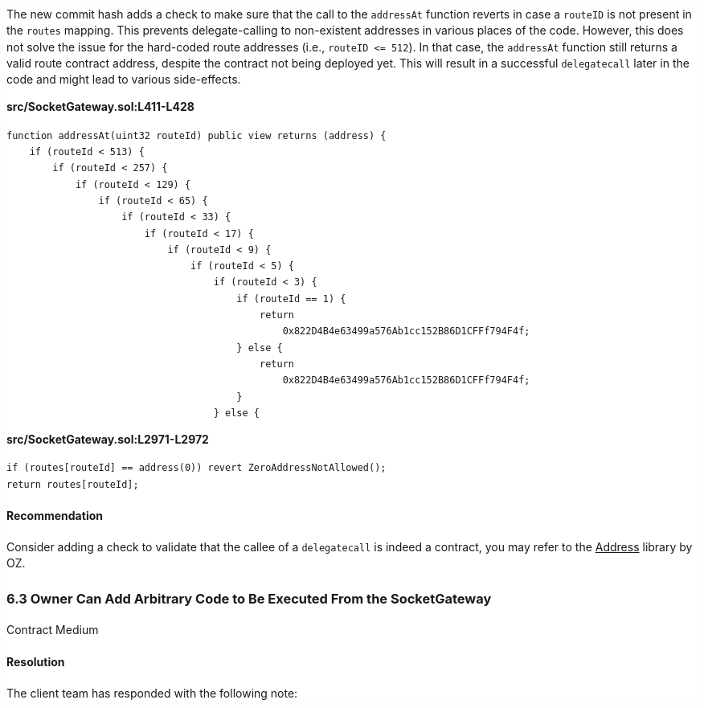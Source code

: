 The new commit hash adds a check to make sure that the call to the `addressAt`
function reverts in case a `routeID` is not present in the `routes` mapping.
This prevents delegate-calling to non-existent addresses in various places of
the code. However, this does not solve the issue for the hard-coded route
addresses (i.e., `routeID <= 512`). In that case, the `addressAt` function
still returns a valid route contract address, despite the contract not being
deployed yet. This will result in a successful `delegatecall` later in the
code and might lead to various side-effects.

**src/SocketGateway.sol:L411-L428**

    
    
    function addressAt(uint32 routeId) public view returns (address) {
        if (routeId < 513) {
            if (routeId < 257) {
                if (routeId < 129) {
                    if (routeId < 65) {
                        if (routeId < 33) {
                            if (routeId < 17) {
                                if (routeId < 9) {
                                    if (routeId < 5) {
                                        if (routeId < 3) {
                                            if (routeId == 1) {
                                                return
                                                    0x822D4B4e63499a576Ab1cc152B86D1CFFf794F4f;
                                            } else {
                                                return
                                                    0x822D4B4e63499a576Ab1cc152B86D1CFFf794F4f;
                                            }
                                        } else {
    

**src/SocketGateway.sol:L2971-L2972**

    
    
    if (routes[routeId] == address(0)) revert ZeroAddressNotAllowed();
    return routes[routeId];
    

#### Recommendation

Consider adding a check to validate that the callee of a `delegatecall` is
indeed a contract, you may refer to the
[Address](https://github.com/OpenZeppelin/openzeppelin-contracts/blob/7ac4349710d3b242dd3ceea3200f1298f1c3d2b3/contracts/utils/Address.sol#L40)
library by OZ.

### 6.3 Owner Can Add Arbitrary Code to Be Executed From the SocketGateway
Contract Medium

#### Resolution

The client team has responded with the following note:
